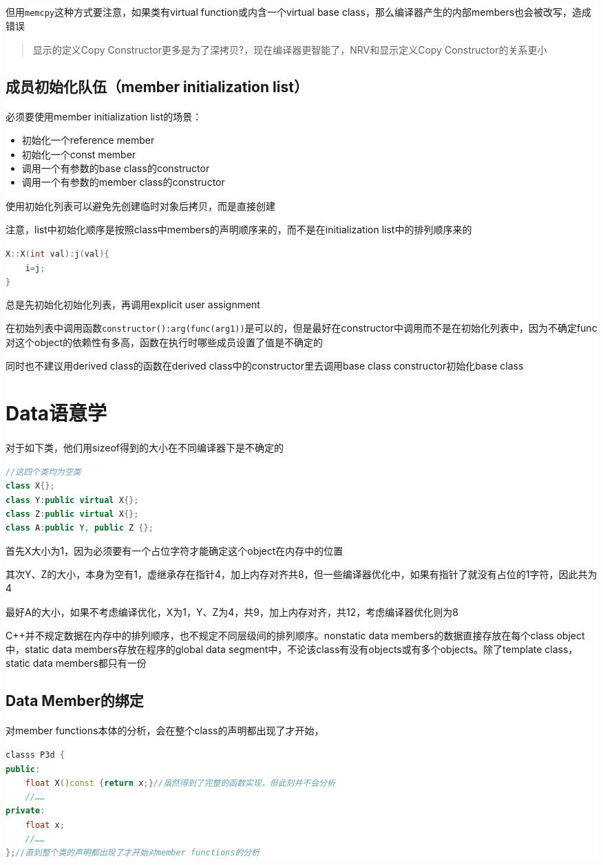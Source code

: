 但用`memcpy`这种方式要注意，如果类有virtual function或内含一个virtual base class，那么编译器产生的内部members也会被改写，造成错误

> 显示的定义Copy Constructor更多是为了深拷贝?，现在编译器更智能了，NRV和显示定义Copy Constructor的关系更小

## 成员初始化队伍（member initialization list）

必须要使用member initialization list的场景：

- 初始化一个reference member
- 初始化一个const member
- 调用一个有参数的base class的constructor
- 调用一个有参数的member class的constructor

使用初始化列表可以避免先创建临时对象后拷贝，而是直接创建

注意，list中初始化顺序是按照class中members的声明顺序来的，而不是在initialization list中的排列顺序来的

```cpp
X::X(int val):j(val){
    i=j;
}
```

总是先初始化初始化列表，再调用explicit user assignment

在初始列表中调用函数`constructor():arg(func(arg1))`是可以的，但是最好在constructor中调用而不是在初始化列表中，因为不确定func对这个object的依赖性有多高，函数在执行时哪些成员设置了值是不确定的

同时也不建议用derived class的函数在derived class中的constructor里去调用base class constructor初始化base class 

# Data语意学

对于如下类，他们用sizeof得到的大小在不同编译器下是不确定的

```cpp
//这四个类均为空类
class X{};
class Y:public virtual X{};
class Z:public virtual X{};
class A:public Y, public Z {};
```

首先X大小为1，因为必须要有一个占位字符才能确定这个object在内存中的位置

其次Y、Z的大小，本身为空有1，虚继承存在指针4，加上内存对齐共8，但一些编译器优化中，如果有指针了就没有占位的1字符，因此共为4

最好A的大小，如果不考虑编译优化，X为1，Y、Z为4，共9，加上内存对齐，共12，考虑编译器优化则为8

C++并不规定数据在内存中的排列顺序，也不规定不同层级间的排列顺序。nonstatic data members的数据直接存放在每个class object中，static data members存放在程序的global data segment中，不论该class有没有objects或有多个objects。除了template class，static data members都只有一份

## Data Member的绑定

对member functions本体的分析，会在整个class的声明都出现了才开始，

```cpp
classs P3d {
public:
    float X()const {return x;}//虽然得到了完整的函数实现，但此刻并不会分析
    //……
private:
    float x;
    //……
};//直到整个类的声明都出现了才开始对member functions的分析
```

